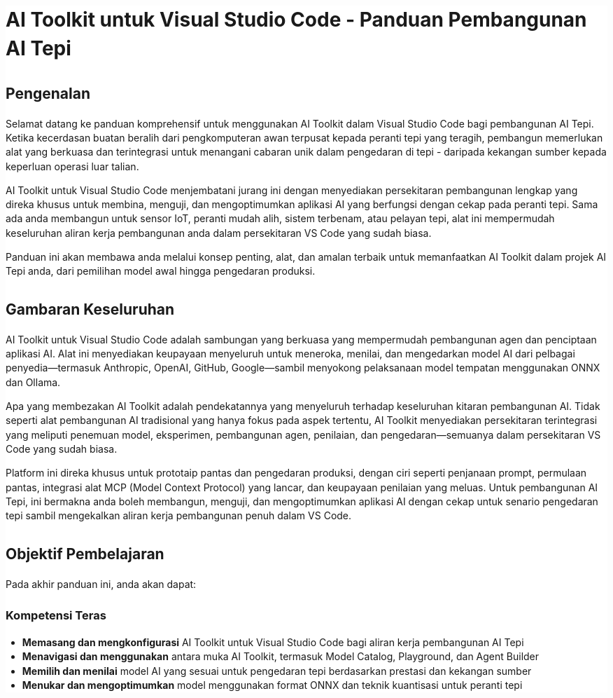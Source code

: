 
# AI Toolkit untuk Visual Studio Code - Panduan Pembangunan AI Tepi

## Pengenalan

Selamat datang ke panduan komprehensif untuk menggunakan AI Toolkit dalam Visual Studio Code bagi pembangunan AI Tepi. Ketika kecerdasan buatan beralih dari pengkomputeran awan terpusat kepada peranti tepi yang teragih, pembangun memerlukan alat yang berkuasa dan terintegrasi untuk menangani cabaran unik dalam pengedaran di tepi - daripada kekangan sumber kepada keperluan operasi luar talian.

AI Toolkit untuk Visual Studio Code menjembatani jurang ini dengan menyediakan persekitaran pembangunan lengkap yang direka khusus untuk membina, menguji, dan mengoptimumkan aplikasi AI yang berfungsi dengan cekap pada peranti tepi. Sama ada anda membangun untuk sensor IoT, peranti mudah alih, sistem terbenam, atau pelayan tepi, alat ini mempermudah keseluruhan aliran kerja pembangunan anda dalam persekitaran VS Code yang sudah biasa.

Panduan ini akan membawa anda melalui konsep penting, alat, dan amalan terbaik untuk memanfaatkan AI Toolkit dalam projek AI Tepi anda, dari pemilihan model awal hingga pengedaran produksi.

## Gambaran Keseluruhan

AI Toolkit untuk Visual Studio Code adalah sambungan yang berkuasa yang mempermudah pembangunan agen dan penciptaan aplikasi AI. Alat ini menyediakan keupayaan menyeluruh untuk meneroka, menilai, dan mengedarkan model AI dari pelbagai penyedia—termasuk Anthropic, OpenAI, GitHub, Google—sambil menyokong pelaksanaan model tempatan menggunakan ONNX dan Ollama.

Apa yang membezakan AI Toolkit adalah pendekatannya yang menyeluruh terhadap keseluruhan kitaran pembangunan AI. Tidak seperti alat pembangunan AI tradisional yang hanya fokus pada aspek tertentu, AI Toolkit menyediakan persekitaran terintegrasi yang meliputi penemuan model, eksperimen, pembangunan agen, penilaian, dan pengedaran—semuanya dalam persekitaran VS Code yang sudah biasa.

Platform ini direka khusus untuk prototaip pantas dan pengedaran produksi, dengan ciri seperti penjanaan prompt, permulaan pantas, integrasi alat MCP (Model Context Protocol) yang lancar, dan keupayaan penilaian yang meluas. Untuk pembangunan AI Tepi, ini bermakna anda boleh membangun, menguji, dan mengoptimumkan aplikasi AI dengan cekap untuk senario pengedaran tepi sambil mengekalkan aliran kerja pembangunan penuh dalam VS Code.

## Objektif Pembelajaran

Pada akhir panduan ini, anda akan dapat:

### Kompetensi Teras
- **Memasang dan mengkonfigurasi** AI Toolkit untuk Visual Studio Code bagi aliran kerja pembangunan AI Tepi
- **Menavigasi dan menggunakan** antara muka AI Toolkit, termasuk Model Catalog, Playground, dan Agent Builder
- **Memilih dan menilai** model AI yang sesuai untuk pengedaran tepi berdasarkan prestasi dan kekangan sumber
- **Menukar dan mengoptimumkan** model menggunakan format ONNX dan teknik kuantisasi untuk peranti tepi
